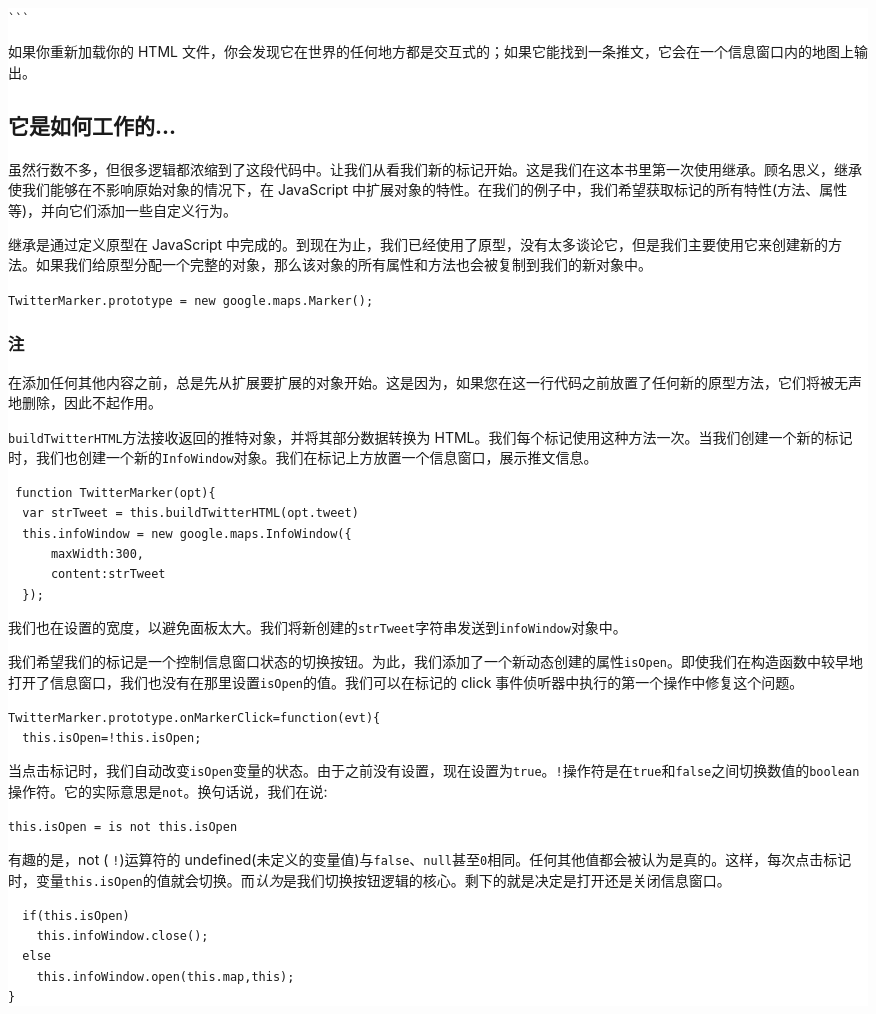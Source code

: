     ```

如果你重新加载你的 HTML 文件，你会发现它在世界的任何地方都是交互式的；如果它能找到一条推文，它会在一个信息窗口内的地图上输出。

## 它是如何工作的...

虽然行数不多，但很多逻辑都浓缩到了这段代码中。让我们从看我们新的标记开始。这是我们在这本书里第一次使用继承。顾名思义，继承使我们能够在不影响原始对象的情况下，在 JavaScript 中扩展对象的特性。在我们的例子中，我们希望获取标记的所有特性(方法、属性等)，并向它们添加一些自定义行为。

继承是通过定义原型在 JavaScript 中完成的。到现在为止，我们已经使用了原型，没有太多谈论它，但是我们主要使用它来创建新的方法。如果我们给原型分配一个完整的对象，那么该对象的所有属性和方法也会被复制到我们的新对象中。

```html
TwitterMarker.prototype = new google.maps.Marker();
```

### 注

在添加任何其他内容之前，总是先从扩展要扩展的对象开始。这是因为，如果您在这一行代码之前放置了任何新的原型方法，它们将被无声地删除，因此不起作用。

`buildTwitterHTML`方法接收返回的推特对象，并将其部分数据转换为 HTML。我们每个标记使用这种方法一次。当我们创建一个新的标记时，我们也创建一个新的`InfoWindow`对象。我们在标记上方放置一个信息窗口，展示推文信息。

```html
 function TwitterMarker(opt){
  var strTweet = this.buildTwitterHTML(opt.tweet)
  this.infoWindow = new google.maps.InfoWindow({
      maxWidth:300,
      content:strTweet
  });
```

我们也在设置的宽度，以避免面板太大。我们将新创建的`strTweet`字符串发送到`infoWindow`对象中。

我们希望我们的标记是一个控制信息窗口状态的切换按钮。为此，我们添加了一个新动态创建的属性`isOpen`。即使我们在构造函数中较早地打开了信息窗口，我们也没有在那里设置`isOpen`的值。我们可以在标记的 click 事件侦听器中执行的第一个操作中修复这个问题。

```html
TwitterMarker.prototype.onMarkerClick=function(evt){
  this.isOpen=!this.isOpen;
```

当点击标记时，我们自动改变`isOpen`变量的状态。由于之前没有设置，现在设置为`true`。`!`操作符是在`true`和`false`之间切换数值的`boolean`操作符。它的实际意思是`not`。换句话说，我们在说:

```html
this.isOpen = is not this.isOpen
```

有趣的是，not ( `!`)运算符的 undefined(未定义的变量值)与`false`、`null`甚至`0`相同。任何其他值都会被认为是真的。这样，每次点击标记时，变量`this.isOpen`的值就会切换。而*认为*是我们切换按钮逻辑的核心。剩下的就是决定是打开还是关闭信息窗口。

```html
  if(this.isOpen)
    this.infoWindow.close();
  else
    this.infoWindow.open(this.map,this);
}
```
